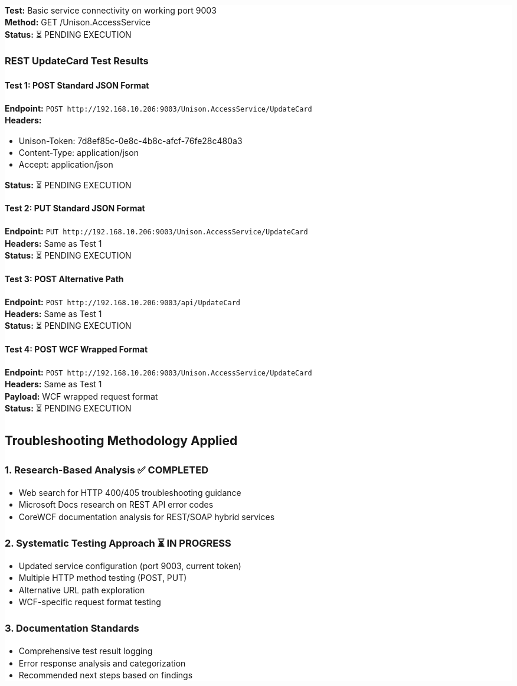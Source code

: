 **Test:** Basic service connectivity on working port 9003  
**Method:** GET /Unison.AccessService  
**Status:** ⏳ PENDING EXECUTION

### REST UpdateCard Test Results

#### Test 1: POST Standard JSON Format

**Endpoint:** `POST http://192.168.10.206:9003/Unison.AccessService/UpdateCard`  
**Headers:**

- Unison-Token: 7d8ef85c-0e8c-4b8c-afcf-76fe28c480a3
- Content-Type: application/json
- Accept: application/json

**Status:** ⏳ PENDING EXECUTION

#### Test 2: PUT Standard JSON Format

**Endpoint:** `PUT http://192.168.10.206:9003/Unison.AccessService/UpdateCard`  
**Headers:** Same as Test 1  
**Status:** ⏳ PENDING EXECUTION

#### Test 3: POST Alternative Path

**Endpoint:** `POST http://192.168.10.206:9003/api/UpdateCard`  
**Headers:** Same as Test 1  
**Status:** ⏳ PENDING EXECUTION

#### Test 4: POST WCF Wrapped Format

**Endpoint:** `POST http://192.168.10.206:9003/Unison.AccessService/UpdateCard`  
**Headers:** Same as Test 1  
**Payload:** WCF wrapped request format  
**Status:** ⏳ PENDING EXECUTION

## Troubleshooting Methodology Applied

### 1. Research-Based Analysis ✅ COMPLETED

- Web search for HTTP 400/405 troubleshooting guidance
- Microsoft Docs research on REST API error codes
- CoreWCF documentation analysis for REST/SOAP hybrid services

### 2. Systematic Testing Approach ⏳ IN PROGRESS

- Updated service configuration (port 9003, current token)
- Multiple HTTP method testing (POST, PUT)
- Alternative URL path exploration
- WCF-specific request format testing

### 3. Documentation Standards

- Comprehensive test result logging
- Error response analysis and categorization
- Recommended next steps based on findings
